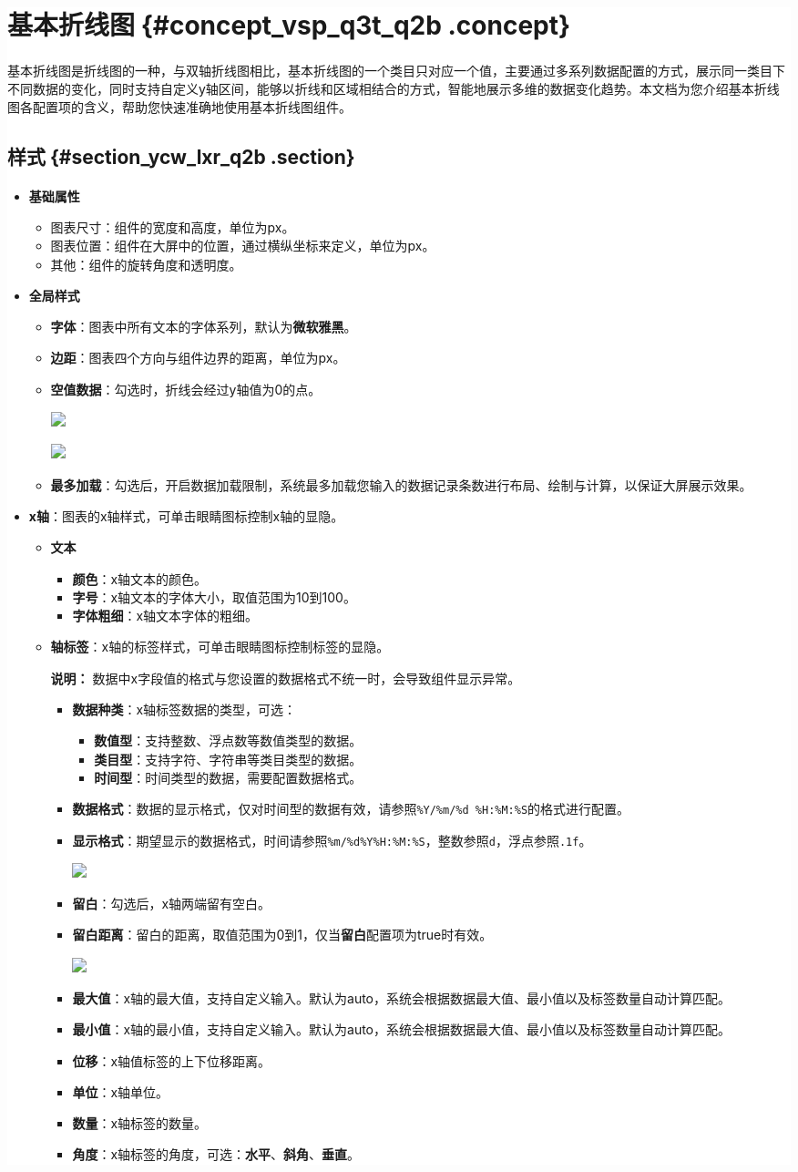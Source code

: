 # 基本折线图 {#concept_vsp_q3t_q2b .concept}

基本折线图是折线图的一种，与双轴折线图相比，基本折线图的一个类目只对应一个值，主要通过多系列数据配置的方式，展示同一类目下不同数据的变化，同时支持自定义y轴区间，能够以折线和区域相结合的方式，智能地展示多维的数据变化趋势。本文档为您介绍基本折线图各配置项的含义，帮助您快速准确地使用基本折线图组件。

## 样式 {#section_ycw_lxr_q2b .section}

-   **基础属性** 

    -   图表尺寸：组件的宽度和高度，单位为px。
    -   图表位置：组件在大屏中的位置，通过横纵坐标来定义，单位为px。
    -   其他：组件的旋转角度和透明度。
-   **全局样式** 
    -   **字体**：图表中所有文本的字体系列，默认为**微软雅黑**。
    -   **边距**：图表四个方向与组件边界的距离，单位为px。
    -   **空值数据**：勾选时，折线会经过y轴值为0的点。

        ![](http://static-aliyun-doc.oss-cn-hangzhou.aliyuncs.com/assets/img/17009/15589388739546_zh-CN.png)

        ![](http://static-aliyun-doc.oss-cn-hangzhou.aliyuncs.com/assets/img/17009/15589388739545_zh-CN.png)

    -   **最多加载**：勾选后，开启数据加载限制，系统最多加载您输入的数据记录条数进行布局、绘制与计算，以保证大屏展示效果。
-   **x轴**：图表的x轴样式，可单击眼睛图标控制x轴的显隐。
    -   **文本** 
        -   **颜色**：x轴文本的颜色。
        -   **字号**：x轴文本的字体大小，取值范围为10到100。
        -   **字体粗细**：x轴文本字体的粗细。
    -   **轴标签**：x轴的标签样式，可单击眼睛图标控制标签的显隐。

        **说明：** 数据中x字段值的格式与您设置的数据格式不统一时，会导致组件显示异常。

        -   **数据种类**：x轴标签数据的类型，可选：
            -   **数值型**：支持整数、浮点数等数值类型的数据。
            -   **类目型**：支持字符、字符串等类目类型的数据。
            -   **时间型**：时间类型的数据，需要配置数据格式。
        -   **数据格式**：数据的显示格式，仅对时间型的数据有效，请参照`%Y/%m/%d %H:%M:%S`的格式进行配置。
        -   **显示格式**：期望显示的数据格式，时间请参照`%m/%d%Y%H:%M:%S`，整数参照`d`，浮点参照`.1f`。

            ![](http://static-aliyun-doc.oss-cn-hangzhou.aliyuncs.com/assets/img/17009/15589388739547_zh-CN.png)

        -   **留白**：勾选后，x轴两端留有空白。
        -   **留白距离**：留白的距离，取值范围为0到1，仅当**留白**配置项为true时有效。

            ![](http://static-aliyun-doc.oss-cn-hangzhou.aliyuncs.com/assets/img/17009/15589388739548_zh-CN.png)

        -   **最大值**：x轴的最大值，支持自定义输入。默认为auto，系统会根据数据最大值、最小值以及标签数量自动计算匹配。
        -   **最小值**：x轴的最小值，支持自定义输入。默认为auto，系统会根据数据最大值、最小值以及标签数量自动计算匹配。
        -   **位移**：x轴值标签的上下位移距离。
        -   **单位**：x轴单位。
        -   **数量**：x轴标签的数量。
        -   **角度**：x轴标签的角度，可选：**水平**、**斜角**、**垂直**。
